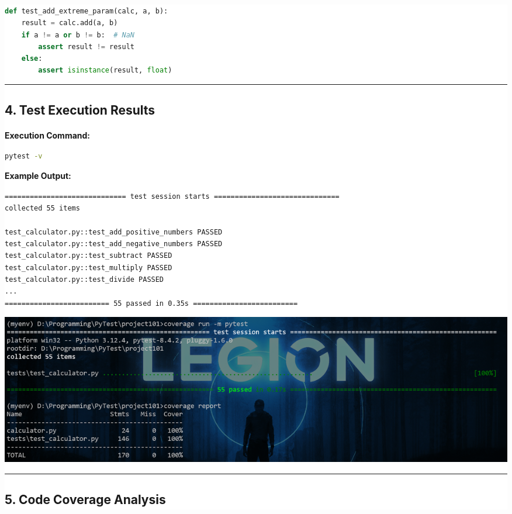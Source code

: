 ```python
def test_add_extreme_param(calc, a, b):
    result = calc.add(a, b)
    if a != a or b != b:  # NaN
        assert result != result
    else:
        assert isinstance(result, float)
```

---
## **4\. Test Execution Results**

**Execution Command:**

```bash
pytest -v

```

**Example Output:**

```
============================= test session starts ==============================
collected 55 items

test_calculator.py::test_add_positive_numbers PASSED
test_calculator.py::test_add_negative_numbers PASSED
test_calculator.py::test_subtract PASSED
test_calculator.py::test_multiply PASSED
test_calculator.py::test_divide PASSED
...
========================= 55 passed in 0.35s =========================

```

![Coverage Report](images/terminal.png)

---
## **5\. Code Coverage Analysis**
